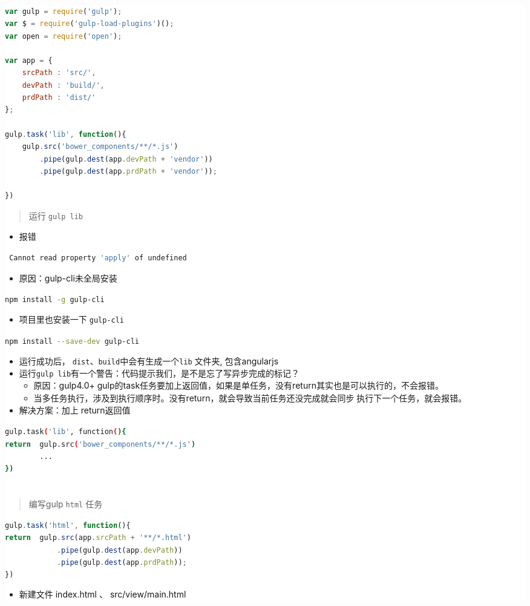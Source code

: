 
```javascript
var gulp = require('gulp');
var $ = require('gulp-load-plugins')();
var open = require('open');

var app = {
    srcPath : 'src/',
    devPath : 'build/',
    prdPath : 'dist/'
};

gulp.task('lib', function(){
    gulp.src('bower_components/**/*.js')
        .pipe(gulp.dest(app.devPath + 'vendor'))
        .pipe(gulp.dest(app.prdPath + 'vendor'));
            
})
```
>运行 `gulp lib`

* 报错 
```bash
 Cannot read property 'apply' of undefined
```
* 原因：gulp-cli未全局安装
```bash
npm install -g gulp-cli
```

 * 项目里也安装一下 `gulp-cli`
```bash
npm install --save-dev gulp-cli
```


* 运行成功后， `dist`、`build`中会有生成一个`lib` 文件夹, 包含angularjs
* 运行`gulp lib`有一个警告：代码提示我们，是不是忘了写异步完成的标记？
    * 原因：gulp4.0+ gulp的task任务要加上返回值，如果是单任务，没有return其实也是可以执行的，不会报错。
    * 当多任务执行，涉及到执行顺序时。没有return，就会导致当前任务还没完成就会同步
    执行下一个任务，就会报错。
* 解决方案：加上 return返回值
```bash
gulp.task('lib', function(){
return  gulp.src('bower_components/**/*.js')
        ...
})
```
#
>编写gulp `html` 任务
```javascript
gulp.task('html', function(){
return  gulp.src(app.srcPath + '**/*.html')
            .pipe(gulp.dest(app.devPath))
            .pipe(gulp.dest(app.prdPath));    
})
```
* 新建文件 index.html 、 src/view/main.html
